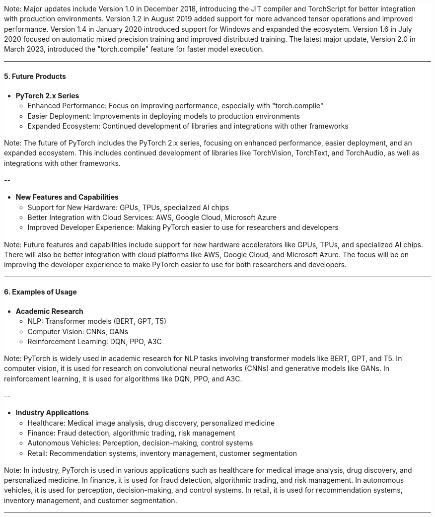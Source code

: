 Note: Major updates include Version 1.0 in December 2018, introducing the JIT compiler and TorchScript for better integration with production environments. Version 1.2 in August 2019 added support for more advanced tensor operations and improved performance. Version 1.4 in January 2020 introduced support for Windows and expanded the ecosystem. Version 1.6 in July 2020 focused on automatic mixed precision training and improved distributed training. The latest major update, Version 2.0 in March 2023, introduced the "torch.compile" feature for faster model execution.

---

#### 5. Future Products

- **PyTorch 2.x Series**
  - Enhanced Performance: Focus on improving performance, especially with "torch.compile"
  - Easier Deployment: Improvements in deploying models to production environments
  - Expanded Ecosystem: Continued development of libraries and integrations with other frameworks

Note: The future of PyTorch includes the PyTorch 2.x series, focusing on enhanced performance, easier deployment, and an expanded ecosystem. This includes continued development of libraries like TorchVision, TorchText, and TorchAudio, as well as integrations with other frameworks.

--

- **New Features and Capabilities**
  - Support for New Hardware: GPUs, TPUs, specialized AI chips
  - Better Integration with Cloud Services: AWS, Google Cloud, Microsoft Azure
  - Improved Developer Experience: Making PyTorch easier to use for researchers and developers

Note: Future features and capabilities include support for new hardware accelerators like GPUs, TPUs, and specialized AI chips. There will also be better integration with cloud platforms like AWS, Google Cloud, and Microsoft Azure. The focus will be on improving the developer experience to make PyTorch easier to use for both researchers and developers.

---

#### 6. Examples of Usage

- **Academic Research**
  - NLP: Transformer models (BERT, GPT, T5)
  - Computer Vision: CNNs, GANs
  - Reinforcement Learning: DQN, PPO, A3C

Note: PyTorch is widely used in academic research for NLP tasks involving transformer models like BERT, GPT, and T5. In computer vision, it is used for research on convolutional neural networks (CNNs) and generative models like GANs. In reinforcement learning, it is used for algorithms like DQN, PPO, and A3C.

--

- **Industry Applications**
  - Healthcare: Medical image analysis, drug discovery, personalized medicine
  - Finance: Fraud detection, algorithmic trading, risk management
  - Autonomous Vehicles: Perception, decision-making, control systems
  - Retail: Recommendation systems, inventory management, customer segmentation

Note: In industry, PyTorch is used in various applications such as healthcare for medical image analysis, drug discovery, and personalized medicine. In finance, it is used for fraud detection, algorithmic trading, and risk management. In autonomous vehicles, it is used for perception, decision-making, and control systems. In retail, it is used for recommendation systems, inventory management, and customer segmentation.

---